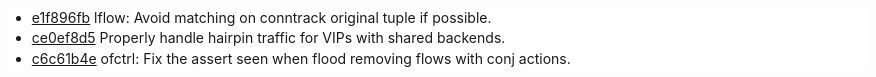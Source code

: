 - [e1f896fb](https://github.com/ovn-org/ovn/commit/e1f896fb8e1b505f09160052fc98e6a403fc27e5) lflow: Avoid matching on conntrack original tuple if possible.
- [ce0ef8d5](https://github.com/ovn-org/ovn/commit/ce0ef8d59850255795ce5eb972821b8eb18945e5) Properly handle hairpin traffic for VIPs with shared backends.
- [c6c61b4e](https://github.com/ovn-org/ovn/commit/c6c61b4e3462fb5201a61a226c2acaf6f4caf917) ofctrl: Fix the assert seen when flood removing flows with conj actions.